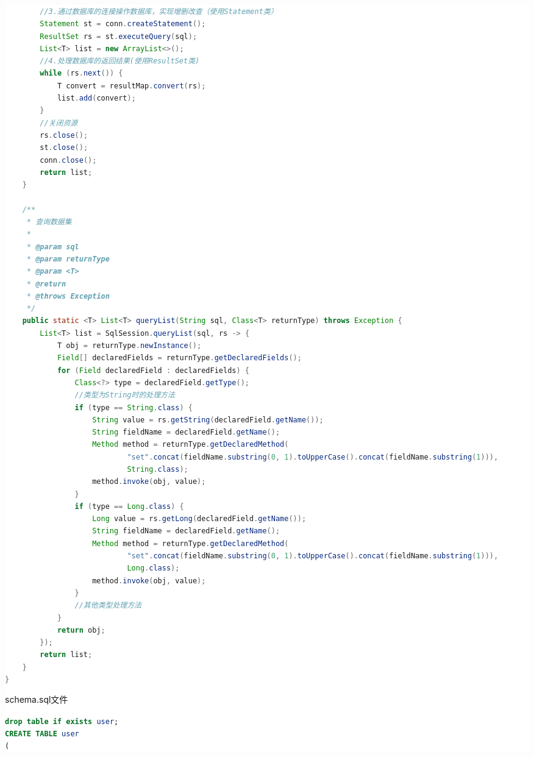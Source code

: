 ```java
        //3.通过数据库的连接操作数据库，实现增删改查（使用Statement类）
        Statement st = conn.createStatement();
        ResultSet rs = st.executeQuery(sql);
        List<T> list = new ArrayList<>();
        //4.处理数据库的返回结果(使用ResultSet类)
        while (rs.next()) {
            T convert = resultMap.convert(rs);
            list.add(convert);
        }
        //关闭资源
        rs.close();
        st.close();
        conn.close();
        return list;
    }
 
    /**
     * 查询数据集
     *
     * @param sql
     * @param returnType
     * @param <T>
     * @return
     * @throws Exception
     */
    public static <T> List<T> queryList(String sql, Class<T> returnType) throws Exception {
        List<T> list = SqlSession.queryList(sql, rs -> {
            T obj = returnType.newInstance();
            Field[] declaredFields = returnType.getDeclaredFields();
            for (Field declaredField : declaredFields) {
                Class<?> type = declaredField.getType();
                //类型为String时的处理方法
                if (type == String.class) {
                    String value = rs.getString(declaredField.getName());
                    String fieldName = declaredField.getName();
                    Method method = returnType.getDeclaredMethod(
                            "set".concat(fieldName.substring(0, 1).toUpperCase().concat(fieldName.substring(1))),
                            String.class);
                    method.invoke(obj, value);
                }
                if (type == Long.class) {
                    Long value = rs.getLong(declaredField.getName());
                    String fieldName = declaredField.getName();
                    Method method = returnType.getDeclaredMethod(
                            "set".concat(fieldName.substring(0, 1).toUpperCase().concat(fieldName.substring(1))),
                            Long.class);
                    method.invoke(obj, value);
                }
                //其他类型处理方法
            }
            return obj;
        });
        return list;
    }
}
```
schema.sql文件
```sql
drop table if exists user;
CREATE TABLE user
(
```